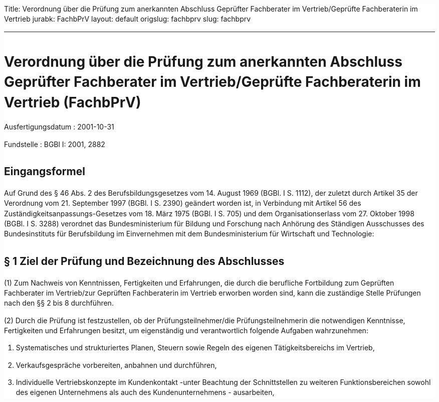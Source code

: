 Title: Verordnung über die Prüfung zum anerkannten Abschluss Geprüfter Fachberater
  im Vertrieb/Geprüfte Fachberaterin im Vertrieb
jurabk: FachbPrV
layout: default
origslug: fachbprv
slug: fachbprv

---

# Verordnung über die Prüfung zum anerkannten Abschluss Geprüfter Fachberater im Vertrieb/Geprüfte Fachberaterin im Vertrieb (FachbPrV)

Ausfertigungsdatum
:   2001-10-31

Fundstelle
:   BGBl I: 2001, 2882



## Eingangsformel

Auf Grund des § 46 Abs. 2 des Berufsbildungsgesetzes vom 14. August
1969 (BGBl. I S. 1112), der zuletzt durch Artikel 35 der Verordnung
vom 21. September 1997 (BGBl. I S. 2390) geändert worden ist, in
Verbindung mit Artikel 56 des Zuständigkeitsanpassungs-Gesetzes vom
18\. März 1975 (BGBl. I S. 705) und dem Organisationserlass vom 27.
Oktober 1998 (BGBl. I S. 3288) verordnet das Bundesministerium für
Bildung und Forschung nach Anhörung des Ständigen Ausschusses des
Bundesinstituts für Berufsbildung im Einvernehmen mit dem
Bundesministerium für Wirtschaft und Technologie:


## § 1 Ziel der Prüfung und Bezeichnung des Abschlusses

(1) Zum Nachweis von Kenntnissen, Fertigkeiten und Erfahrungen, die
durch die berufliche Fortbildung zum Geprüften Fachberater im
Vertrieb/zur Geprüften Fachberaterin im Vertrieb erworben worden sind,
kann die zuständige Stelle Prüfungen nach den §§ 2 bis 8 durchführen.

(2) Durch die Prüfung ist festzustellen, ob der Prüfungsteilnehmer/die
Prüfungsteilnehmerin die notwendigen Kenntnisse, Fertigkeiten und
Erfahrungen besitzt, um eigenständig und verantwortlich folgende
Aufgaben wahrzunehmen:

1.  Systematisches und strukturiertes Planen, Steuern sowie Regeln des
    eigenen Tätigkeitsbereichs im Vertrieb,


2.  Verkaufsgespräche vorbereiten, anbahnen und durchführen,


3.  Individuelle Vertriebskonzepte im Kundenkontakt -unter Beachtung der
    Schnittstellen zu weiteren Funktionsbereichen sowohl des eigenen
    Unternehmens als auch des Kundenunternehmens - ausarbeiten,
